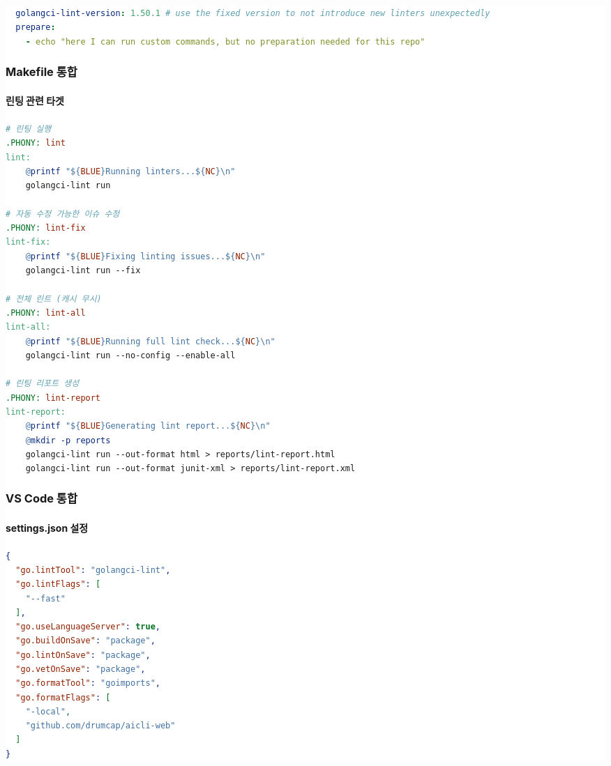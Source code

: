 ```yaml
  golangci-lint-version: 1.50.1 # use the fixed version to not introduce new linters unexpectedly
  prepare:
    - echo "here I can run custom commands, but no preparation needed for this repo"
```

### Makefile 통합

#### 린팅 관련 타겟
```makefile
# 린팅 실행
.PHONY: lint
lint:
	@printf "${BLUE}Running linters...${NC}\n"
	golangci-lint run

# 자동 수정 가능한 이슈 수정
.PHONY: lint-fix
lint-fix:
	@printf "${BLUE}Fixing linting issues...${NC}\n"
	golangci-lint run --fix

# 전체 린트 (캐시 무시)
.PHONY: lint-all
lint-all:
	@printf "${BLUE}Running full lint check...${NC}\n"
	golangci-lint run --no-config --enable-all

# 린팅 리포트 생성
.PHONY: lint-report
lint-report:
	@printf "${BLUE}Generating lint report...${NC}\n"
	@mkdir -p reports
	golangci-lint run --out-format html > reports/lint-report.html
	golangci-lint run --out-format junit-xml > reports/lint-report.xml
```

### VS Code 통합

#### settings.json 설정
```json
{
  "go.lintTool": "golangci-lint",
  "go.lintFlags": [
    "--fast"
  ],
  "go.useLanguageServer": true,
  "go.buildOnSave": "package",
  "go.lintOnSave": "package",
  "go.vetOnSave": "package",
  "go.formatTool": "goimports",
  "go.formatFlags": [
    "-local",
    "github.com/drumcap/aicli-web"
  ]
}
```
